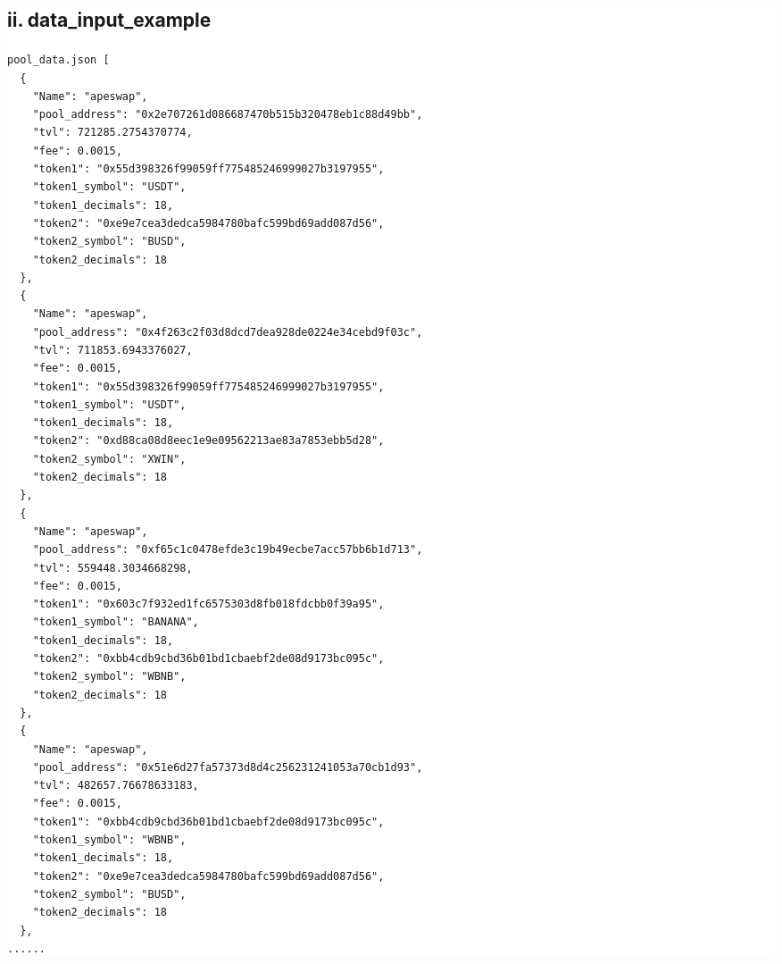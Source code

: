 ```json
```



## ii. data_input_example

```
pool_data.json [
  {
    "Name": "apeswap",
    "pool_address": "0x2e707261d086687470b515b320478eb1c88d49bb",
    "tvl": 721285.2754370774,
    "fee": 0.0015,
    "token1": "0x55d398326f99059ff775485246999027b3197955",
    "token1_symbol": "USDT",
    "token1_decimals": 18,
    "token2": "0xe9e7cea3dedca5984780bafc599bd69add087d56",
    "token2_symbol": "BUSD",
    "token2_decimals": 18
  },
  {
    "Name": "apeswap",
    "pool_address": "0x4f263c2f03d8dcd7dea928de0224e34cebd9f03c",
    "tvl": 711853.6943376027,
    "fee": 0.0015,
    "token1": "0x55d398326f99059ff775485246999027b3197955",
    "token1_symbol": "USDT",
    "token1_decimals": 18,
    "token2": "0xd88ca08d8eec1e9e09562213ae83a7853ebb5d28",
    "token2_symbol": "XWIN",
    "token2_decimals": 18
  },
  {
    "Name": "apeswap",
    "pool_address": "0xf65c1c0478efde3c19b49ecbe7acc57bb6b1d713",
    "tvl": 559448.3034668298,
    "fee": 0.0015,
    "token1": "0x603c7f932ed1fc6575303d8fb018fdcbb0f39a95",
    "token1_symbol": "BANANA",
    "token1_decimals": 18,
    "token2": "0xbb4cdb9cbd36b01bd1cbaebf2de08d9173bc095c",
    "token2_symbol": "WBNB",
    "token2_decimals": 18
  },
  {
    "Name": "apeswap",
    "pool_address": "0x51e6d27fa57373d8d4c256231241053a70cb1d93",
    "tvl": 482657.76678633183,
    "fee": 0.0015,
    "token1": "0xbb4cdb9cbd36b01bd1cbaebf2de08d9173bc095c",
    "token1_symbol": "WBNB",
    "token1_decimals": 18,
    "token2": "0xe9e7cea3dedca5984780bafc599bd69add087d56",
    "token2_symbol": "BUSD",
    "token2_decimals": 18
  },
......    
```
